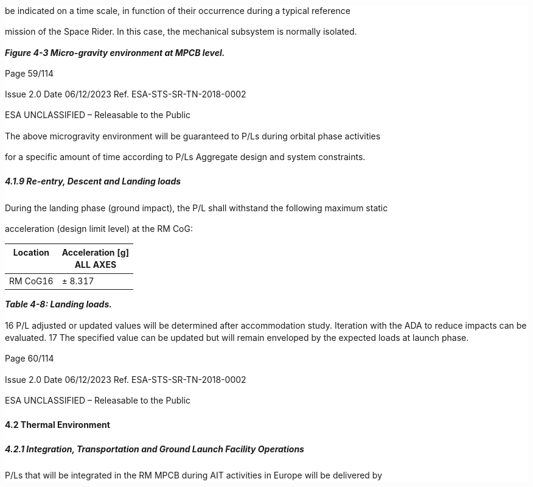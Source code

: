 
be indicated on a time scale, in function of their occurrence during a typical reference


mission of the Space Rider. In this case, the mechanical subsystem is normally isolated.


_**Figure 4-3 Micro-gravity environment at MPCB level.**_


Page 59/114


Issue 2.0   Date 06/12/2023   Ref. ESA-STS-SR-TN-2018-0002


ESA UNCLASSIFIED – Releasable to the Public


The above microgravity environment will be guaranteed to P/Ls during orbital phase activities


for a specific amount of time according to P/Ls Aggregate design and system constraints.

##### **_4.1.9 Re-entry, Descent and Landing loads_**


During the landing phase (ground impact), the P/L shall withstand the following maximum static


acceleration (design limit level) at the RM CoG:







|Location|Acceleration [g]<br>ALL AXES|
|---|---|
|RM CoG16|± 8.317|


_**Table 4-8: Landing loads.**_


16 P/L adjusted or updated values will be determined after accommodation study. Iteration with the ADA to
reduce impacts can be evaluated.
17 The specified value can be updated but will remain enveloped by the expected loads at launch phase.

Page 60/114


Issue 2.0   Date 06/12/2023   Ref. ESA-STS-SR-TN-2018-0002


ESA UNCLASSIFIED – Releasable to the Public

#### **4.2 Thermal Environment**

##### **_4.2.1 Integration, Transportation and Ground Launch Facility Operations_**


P/Ls that will be integrated in the RM MPCB during AIT activities in Europe will be delivered by
